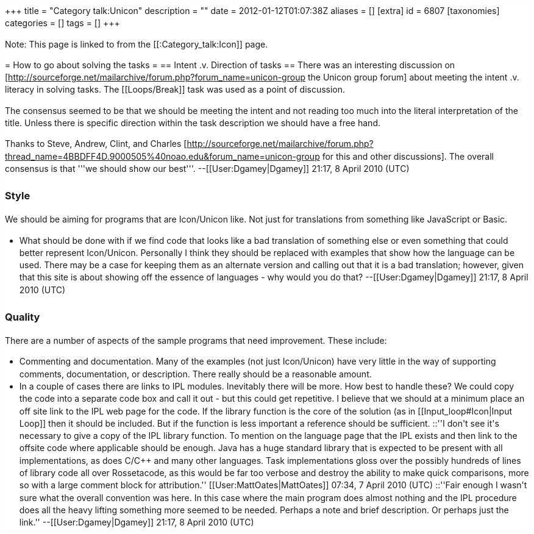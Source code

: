 +++
title = "Category talk:Unicon"
description = ""
date = 2012-01-12T01:07:38Z
aliases = []
[extra]
id = 6807
[taxonomies]
categories = []
tags = []
+++

Note: This page is linked to from the [[:Category_talk:Icon]] page.

= How to go about solving the tasks =
== Intent .v. Direction of tasks ==
There was an interesting discussion on [http://sourceforge.net/mailarchive/forum.php?forum_name=unicon-group the Unicon group forum] about meeting the intent .v. literacy in solving tasks.  The [[Loops/Break]] task was used as a point of discussion.  

The consensus seemed to be that we should be meeting the intent and not reading too much into the literal interpretation of the title.  Unless there is specific direction within the task description we should have a free hand.

Thanks to Steve, Andrew, Clint, and Charles [http://sourceforge.net/mailarchive/forum.php?thread_name=4BBDFF4D.9000505%40noao.edu&forum_name=unicon-group for this and other discussions].  The overall consensus is that '''we should show our best'''. --[[User:Dgamey|Dgamey]] 21:17, 8 April 2010 (UTC) 


###  Style 

We should be aiming for programs that are Icon/Unicon like. Not just for translations from something like JavaScript or Basic.
* What should be done with if we find code that looks like a bad translation of something else or even something that could better represent Icon/Unicon.  Personally I think they should be replaced with examples that show how the language can be used.  There may be a case for keeping them as an alternate version and calling out that it is a bad translation; however, given that this site is about showing off the essence of languages - why would you do that?  --[[User:Dgamey|Dgamey]] 21:17, 8 April 2010 (UTC) 


###  Quality 

There are a number of aspects of the sample programs that need improvement.  These include:

* Commenting and documentation.  Many of the examples (not just Icon/Unicon) have very little in the way of supporting comments, documentation, or description.  There really should be a reasonable amount.
* In a couple of cases there are links to IPL modules. Inevitably there will be more.  How best to handle these?  We could copy the code into a separate code box and call it out - but this could get repetitive.  I believe that we should at a minimum place an off site link to the IPL web page for the code.  If the library function is the core of the solution (as in [[Input_loop#Icon|Input Loop]] then it should be included.  But if the function is less important a reference should be sufficient.
::''I don't see it's necessary to give a copy of the IPL library function. To mention on the language page that the IPL exists and then link to the offsite code where applicable should be enough. Java has a huge standard library that is expected to be present with all implementations, as does C/C++ and many other languages. Task implementations gloss over the possibly hundreds of lines of library code all over Rossetacode, as this would be far too verbose and destroy the ability to make quick comparisons, more so with a large comment block for attribution.'' [[User:MattOates|MattOates]] 07:34, 7 April 2010 (UTC)
::''Fair enough I wasn't sure what the overall convention was here.   In this case where the main program does almost nothing and the IPL procedure does all the heavy lifting something more seemed to be needed. Perhaps a note and brief description.  Or perhaps just the link.'' --[[User:Dgamey|Dgamey]] 21:17, 8 April 2010 (UTC) 
